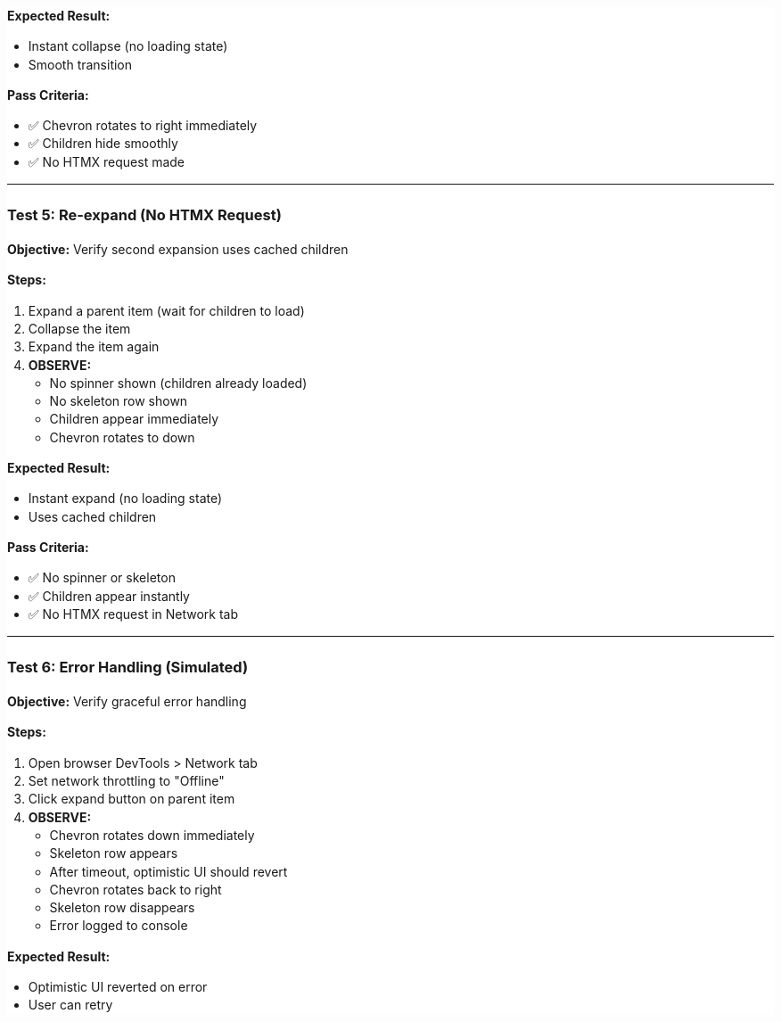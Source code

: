 **Expected Result:**
- Instant collapse (no loading state)
- Smooth transition

**Pass Criteria:**
- ✅ Chevron rotates to right immediately
- ✅ Children hide smoothly
- ✅ No HTMX request made

---

### Test 5: Re-expand (No HTMX Request)

**Objective:** Verify second expansion uses cached children

**Steps:**
1. Expand a parent item (wait for children to load)
2. Collapse the item
3. Expand the item again
4. **OBSERVE:**
   - No spinner shown (children already loaded)
   - No skeleton row shown
   - Children appear immediately
   - Chevron rotates to down

**Expected Result:**
- Instant expand (no loading state)
- Uses cached children

**Pass Criteria:**
- ✅ No spinner or skeleton
- ✅ Children appear instantly
- ✅ No HTMX request in Network tab

---

### Test 6: Error Handling (Simulated)

**Objective:** Verify graceful error handling

**Steps:**
1. Open browser DevTools > Network tab
2. Set network throttling to "Offline"
3. Click expand button on parent item
4. **OBSERVE:**
   - Chevron rotates down immediately
   - Skeleton row appears
   - After timeout, optimistic UI should revert
   - Chevron rotates back to right
   - Skeleton row disappears
   - Error logged to console

**Expected Result:**
- Optimistic UI reverted on error
- User can retry
